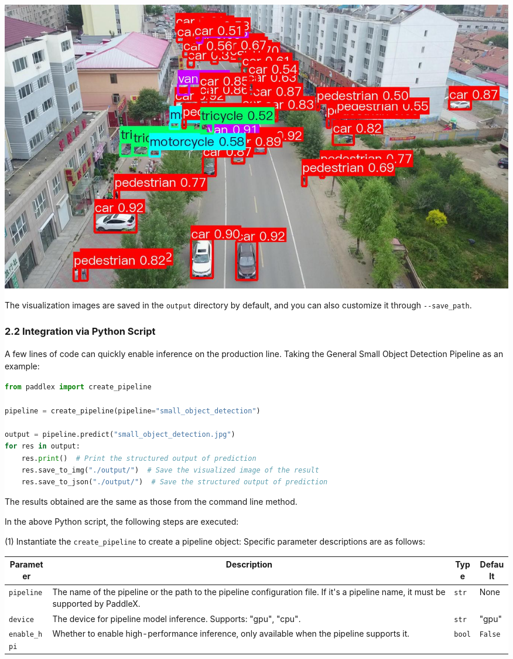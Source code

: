 ![](/tmp/images/pipelines/small_object_detection/02.png)

The visualization images are saved in the `output` directory by default, and you can also customize it through `--save_path`.

### 2.2 Integration via Python Script
A few lines of code can quickly enable inference on the production line. Taking the General Small Object Detection Pipeline as an example:

```python
from paddlex import create_pipeline

pipeline = create_pipeline(pipeline="small_object_detection")

output = pipeline.predict("small_object_detection.jpg")
for res in output:
    res.print()  # Print the structured output of prediction
    res.save_to_img("./output/")  # Save the visualized image of the result
    res.save_to_json("./output/")  # Save the structured output of prediction
```
The results obtained are the same as those from the command line method.

In the above Python script, the following steps are executed:

(1) Instantiate the `create_pipeline` to create a pipeline object: Specific parameter descriptions are as follows:

| Parameter | Description | Type | Default |
|-----------|-------------|------|---------|
| `pipeline` | The name of the pipeline or the path to the pipeline configuration file. If it's a pipeline name, it must be supported by PaddleX. | `str` | None |
| `device` | The device for pipeline model inference. Supports: "gpu", "cpu". | `str` | "gpu" |
| `enable_hpi` | Whether to enable high-performance inference, only available when the pipeline supports it. | `bool` | `False` |
